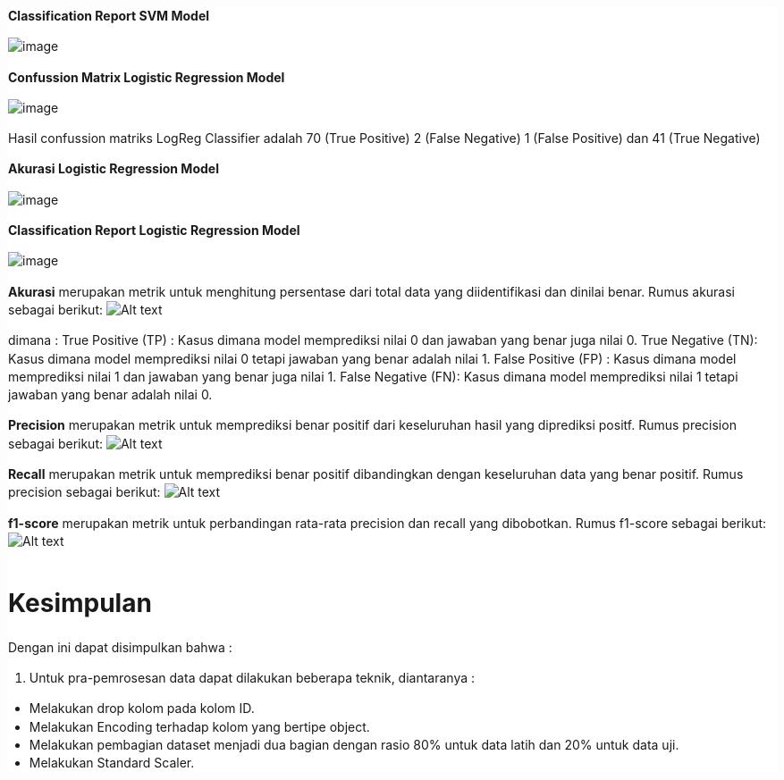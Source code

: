 
**Classification Report SVM Model**

![image](https://github.com/user-attachments/assets/13e7ee96-848a-4ab5-852e-ad3856e8d204)


**Confussion Matrix Logistic Regression Model**

![image](https://github.com/user-attachments/assets/a56e30b7-1a68-4683-a6e5-f3f781bd2195)

Hasil confussion matriks LogReg Classifier adalah 70 (True Positive) 2 (False Negative) 1 (False Positive) dan 41 (True Negative)

**Akurasi Logistic Regression Model**

![image](https://github.com/user-attachments/assets/32347ff9-2530-4a96-9a10-b8672a06a509)


**Classification Report Logistic Regression Model**

![image](https://github.com/user-attachments/assets/b361b652-23e5-43c1-aea7-435b783bf94e)







**Akurasi** merupakan metrik untuk menghitung persentase dari total data yang diidentifikasi dan dinilai benar. Rumus akurasi sebagai berikut: 
![Alt text](https://tse3.mm.bing.net/th?id=OIP.QfdpFcS8HzN-LleoF0LxMgAAAA&pid=Api&P=0&h=180)

dimana :
True Positive (TP) : Kasus dimana model memprediksi nilai 0 dan jawaban yang benar juga nilai 0.
True Negative (TN): Kasus dimana model memprediksi nilai 0 tetapi jawaban yang benar adalah nilai 1.
False Positive (FP) : Kasus dimana model memprediksi nilai 1 dan jawaban yang benar juga nilai 1.
False Negative (FN): Kasus dimana model memprediksi nilai 1 tetapi jawaban yang benar adalah nilai 0.

**Precision** merupakan metrik untuk memprediksi benar positif dari keseluruhan hasil yang diprediksi positf. Rumus precision sebagai berikut: 
![Alt text](https://tse3.mm.bing.net/th?id=OIP.h99V_t8My9Nwk5c0uYgpKQHaB8&pid=Api&P=0&h=180)

**Recall** merupakan metrik untuk memprediksi benar positif dibandingkan dengan keseluruhan data yang benar positif. Rumus precision sebagai berikut: 
![Alt text](https://tse2.mm.bing.net/th?id=OIP.vCpYnNVQTcOX7Qp6QJuUgAHaCk&pid=Api&P=0&h=180)

**f1-score** merupakan metrik untuk perbandingan rata-rata precision dan recall yang dibobotkan. Rumus f1-score sebagai berikut: 
![Alt text](https://tse2.mm.bing.net/th?id=OIP.A0Lu2dZfWsCMqWlhw1ZNfQHaB3&pid=Api&P=0&h=180)

# Kesimpulan
Dengan ini dapat disimpulkan bahwa :    
1. Untuk pra-pemrosesan data dapat dilakukan beberapa teknik, diantaranya :
- Melakukan drop kolom pada kolom ID.
- Melakukan Encoding terhadap kolom yang bertipe object.
- Melakukan pembagian dataset menjadi dua bagian dengan rasio 80% untuk data latih dan 20% untuk data uji.
- Melakukan Standard Scaler.
